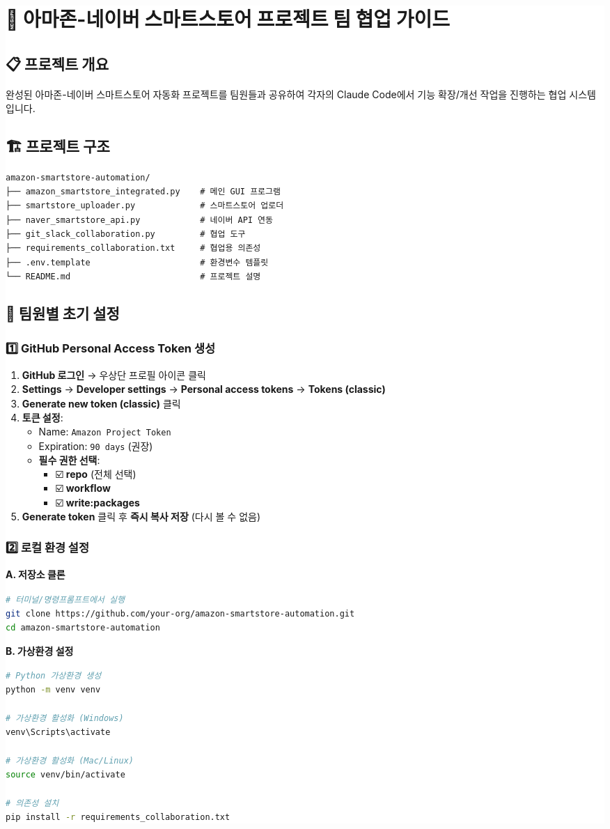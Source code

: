 # 🚀 아마존-네이버 스마트스토어 프로젝트 팀 협업 가이드

## 📋 프로젝트 개요
완성된 아마존-네이버 스마트스토어 자동화 프로젝트를 팀원들과 공유하여 각자의 Claude Code에서 기능 확장/개선 작업을 진행하는 협업 시스템입니다.

## 🏗️ 프로젝트 구조
```
amazon-smartstore-automation/
├── amazon_smartstore_integrated.py    # 메인 GUI 프로그램
├── smartstore_uploader.py             # 스마트스토어 업로더
├── naver_smartstore_api.py            # 네이버 API 연동
├── git_slack_collaboration.py         # 협업 도구
├── requirements_collaboration.txt     # 협업용 의존성
├── .env.template                      # 환경변수 템플릿
└── README.md                          # 프로젝트 설명
```

## 🔧 팀원별 초기 설정

### 1️⃣ **GitHub Personal Access Token 생성**

1. **GitHub 로그인** → 우상단 프로필 아이콘 클릭
2. **Settings** → **Developer settings** → **Personal access tokens** → **Tokens (classic)**
3. **Generate new token (classic)** 클릭
4. **토큰 설정**:
   - Name: `Amazon Project Token`
   - Expiration: `90 days` (권장)
   - **필수 권한 선택**:
     - ☑️ **repo** (전체 선택)
     - ☑️ **workflow**
     - ☑️ **write:packages**
5. **Generate token** 클릭 후 **즉시 복사 저장** (다시 볼 수 없음)

### 2️⃣ **로컬 환경 설정**

**A. 저장소 클론**
```bash
# 터미널/명령프롬프트에서 실행
git clone https://github.com/your-org/amazon-smartstore-automation.git
cd amazon-smartstore-automation
```

**B. 가상환경 설정**
```bash
# Python 가상환경 생성
python -m venv venv

# 가상환경 활성화 (Windows)
venv\Scripts\activate

# 가상환경 활성화 (Mac/Linux)
source venv/bin/activate

# 의존성 설치
pip install -r requirements_collaboration.txt
```

